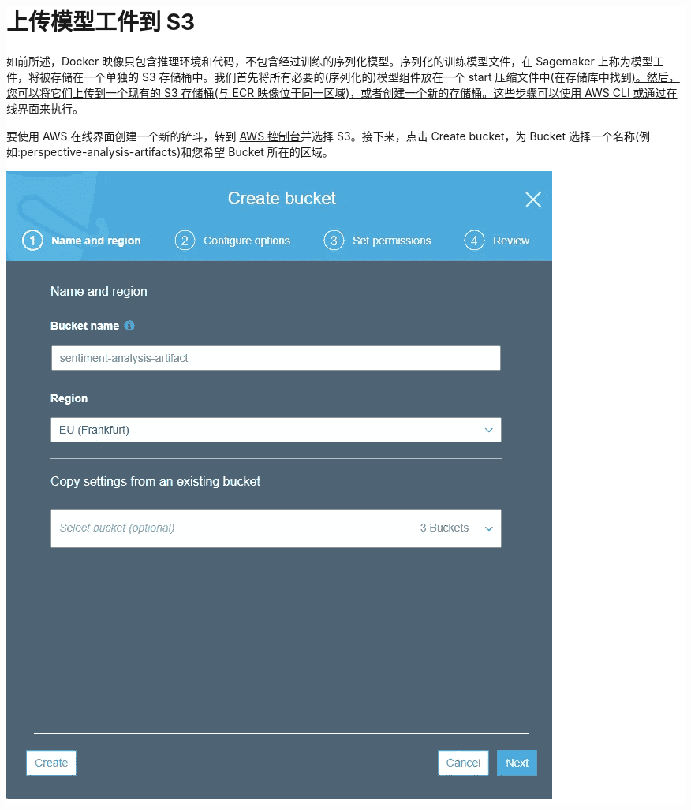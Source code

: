 # 上传模型工件到 S3

如前所述，Docker 映像只包含推理环境和代码，不包含经过训练的序列化模型。序列化的训练模型文件，在 Sagemaker 上称为模型工件，将被存储在一个单独的 S3 存储桶中。我们首先将所有必要的(序列化的)模型组件放在一个 start 压缩文件中(在存储库中找到[)。然后，您可以将它们上传到一个现有的 S3 存储桶(与 ECR 映像位于同一区域)，或者创建一个新的存储桶。这些步骤可以使用 AWS CLI 或通过在线界面来执行。](https://github.com/leongn/model_to_api/tree/master/local_test/test_dir/model)

要使用 AWS 在线界面创建一个新的铲斗，转到 [AWS 控制台](https://console.aws.amazon.com)并选择 S3。接下来，点击 Create bucket，为 Bucket 选择一个名称(例如:perspective-analysis-artifacts)和您希望 Bucket 所在的区域。

![](img/64b24cbf19b8d33e43b7e91c833bfc71.png)
